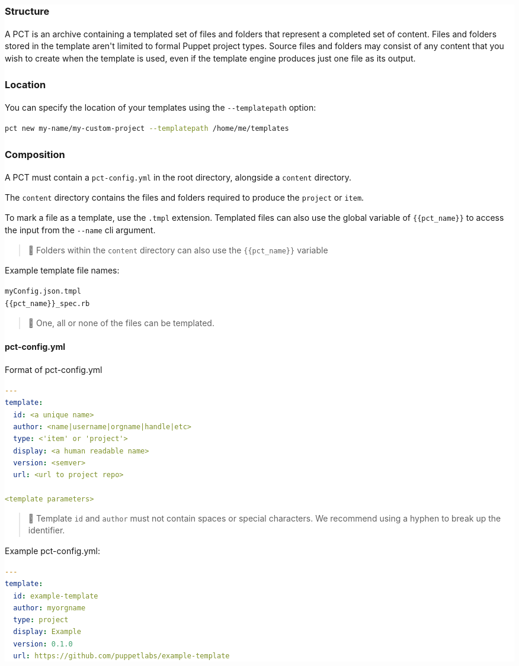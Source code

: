 ### Structure

A PCT is an archive containing a templated set of files and folders that represent a completed set of content. Files and folders stored in the template aren't limited to formal Puppet project types. Source files and folders may consist of any content that you wish to create when the template is used, even if the template engine produces just one file as its output.

### Location

You can specify the location of your templates using the `--templatepath` option:

```bash
pct new my-name/my-custom-project --templatepath /home/me/templates
```

### Composition

A PCT must contain a `pct-config.yml` in the root directory, alongside a `content` directory.

The `content` directory contains the files and folders required to produce the `project` or `item`.

To mark a file as a template, use the `.tmpl` extension. Templated files can also use the global variable of `{{pct_name}}` to access the input from the `--name` cli argument.

> :memo: Folders within the `content` directory can also use the `{{pct_name}}` variable

Example template file names:

``` bash
myConfig.json.tmpl
{{pct_name}}_spec.rb
```

> :memo: One, all or none of the files can be templated.

#### pct-config.yml

Format of pct-config.yml

``` yaml
---
template:
  id: <a unique name>
  author: <name|username|orgname|handle|etc>
  type: <'item' or 'project'>
  display: <a human readable name>
  version: <semver>
  url: <url to project repo>

<template parameters>
```

> :memo: Template `id` and `author` must not contain spaces or special characters. We recommend using a hyphen to break up the identifier.

Example pct-config.yml:

``` yaml
---
template:
  id: example-template
  author: myorgname
  type: project
  display: Example
  version: 0.1.0
  url: https://github.com/puppetlabs/example-template
```
